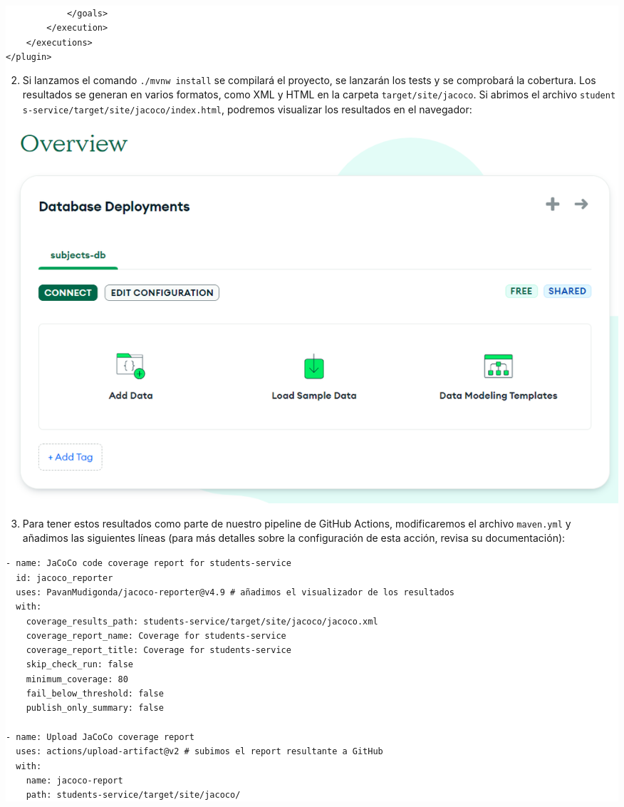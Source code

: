 ```
            </goals>
        </execution>
    </executions>
</plugin>
```

2. Si lanzamos el comando `./mvnw install` se compilará el proyecto, se lanzarán los tests y se comprobará la cobertura. Los resultados se generan en varios formatos, como XML y HTML en la carpeta `target/site/jacoco`. Si abrimos el archivo `students-service/target/site/jacoco/index.html`, podremos visualizar los resultados en el navegador:

![alt text](images/image-8.png)

3. Para tener estos resultados como parte de nuestro pipeline de GitHub Actions, modificaremos el archivo `maven.yml` y añadimos las siguientes líneas (para más detalles sobre la configuración de esta acción, revisa su documentación):

```
- name: JaCoCo code coverage report for students-service
  id: jacoco_reporter
  uses: PavanMudigonda/jacoco-reporter@v4.9 # añadimos el visualizador de los resultados
  with:
    coverage_results_path: students-service/target/site/jacoco/jacoco.xml
    coverage_report_name: Coverage for students-service
    coverage_report_title: Coverage for students-service
    skip_check_run: false
    minimum_coverage: 80
    fail_below_threshold: false
    publish_only_summary: false

- name: Upload JaCoCo coverage report 
  uses: actions/upload-artifact@v2 # subimos el report resultante a GitHub
  with:
    name: jacoco-report
    path: students-service/target/site/jacoco/
```
